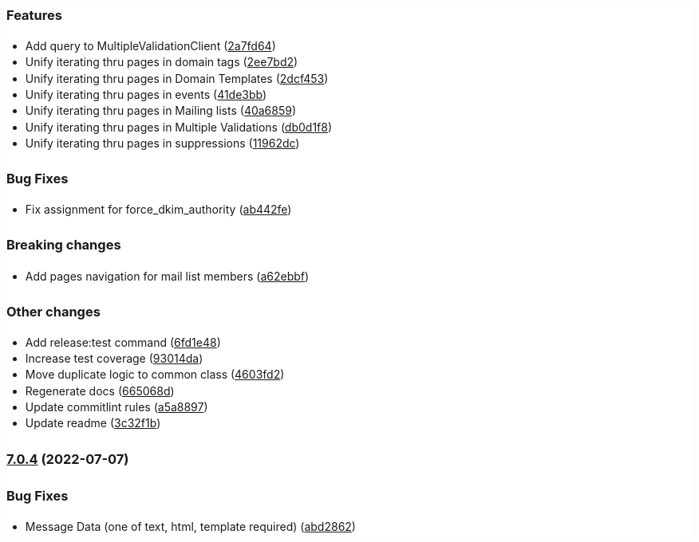 ### Features

* Add query to MultipleValidationClient ([2a7fd64](https://github.com/mailgun/mailgun.js/commits/2a7fd646af22675c75c81d144821f1d05ce87815))
* Unify iterating thru pages in domain tags ([2ee7bd2](https://github.com/mailgun/mailgun.js/commits/2ee7bd2afee6d397ae41357c9cf66e4c88e7feff))
* Unify iterating thru pages in Domain Templates ([2dcf453](https://github.com/mailgun/mailgun.js/commits/2dcf453ad9c53d2359620f890edd709f373e9aee))
* Unify iterating thru pages in events ([41de3bb](https://github.com/mailgun/mailgun.js/commits/41de3bb084dc3c5b90abb81cdcfe7c365b6df097))
* Unify iterating thru pages in Mailing lists ([40a6859](https://github.com/mailgun/mailgun.js/commits/40a685944057c308e7cb09c7f8d02b2b7177b87e))
* Unify iterating thru pages in Multiple Validations ([db0d1f8](https://github.com/mailgun/mailgun.js/commits/db0d1f8629dda5849ff54a95607b7b388dde57d9))
* Unify iterating thru pages in suppressions ([11962dc](https://github.com/mailgun/mailgun.js/commits/11962dcb7f8fe716af4f559ab97984154f3a30c6))


### Bug Fixes

* Fix assignment for force_dkim_authority ([ab442fe](https://github.com/mailgun/mailgun.js/commits/ab442fea88631e0e09c9399f14e1498782cc8373))


### Breaking changes

* Add pages navigation for mail list members ([a62ebbf](https://github.com/mailgun/mailgun.js/commits/a62ebbfc26768d56d78d1514836e97f8fdf1351f))


### Other changes

* Add release:test command ([6fd1e48](https://github.com/mailgun/mailgun.js/commits/6fd1e48f17bfb001f3fa337a85bbca9714025532))
* Increase test coverage ([93014da](https://github.com/mailgun/mailgun.js/commits/93014dafc2ff91cc9b8ef52830472e9d354cb605))
* Move duplicate logic to common class ([4603fd2](https://github.com/mailgun/mailgun.js/commits/4603fd2d35c0e94499aa0914b3c42168ece6d203))
* Regenerate docs ([665068d](https://github.com/mailgun/mailgun.js/commits/665068d210b1b36b17cb4678dab178686db0c232))
* Update commitlint rules ([a5a8897](https://github.com/mailgun/mailgun.js/commits/a5a8897932cb2499f62aabaf31f6f5c8650236a5))
* Update readme ([3c32f1b](https://github.com/mailgun/mailgun.js/commits/3c32f1b726c0f19bcd5e009bd36b12c98e23cc8d))

### [7.0.4](https://github.com/mailgun/mailgun.js/compare/v7.0.3...v7.0.4) (2022-07-07)


### Bug Fixes

* Message Data (one of text, html, template required) ([abd2862](https://github.com/mailgun/mailgun.js/commits/abd2862fcf36ca54d68dea14cb2b2658d33092ec))
